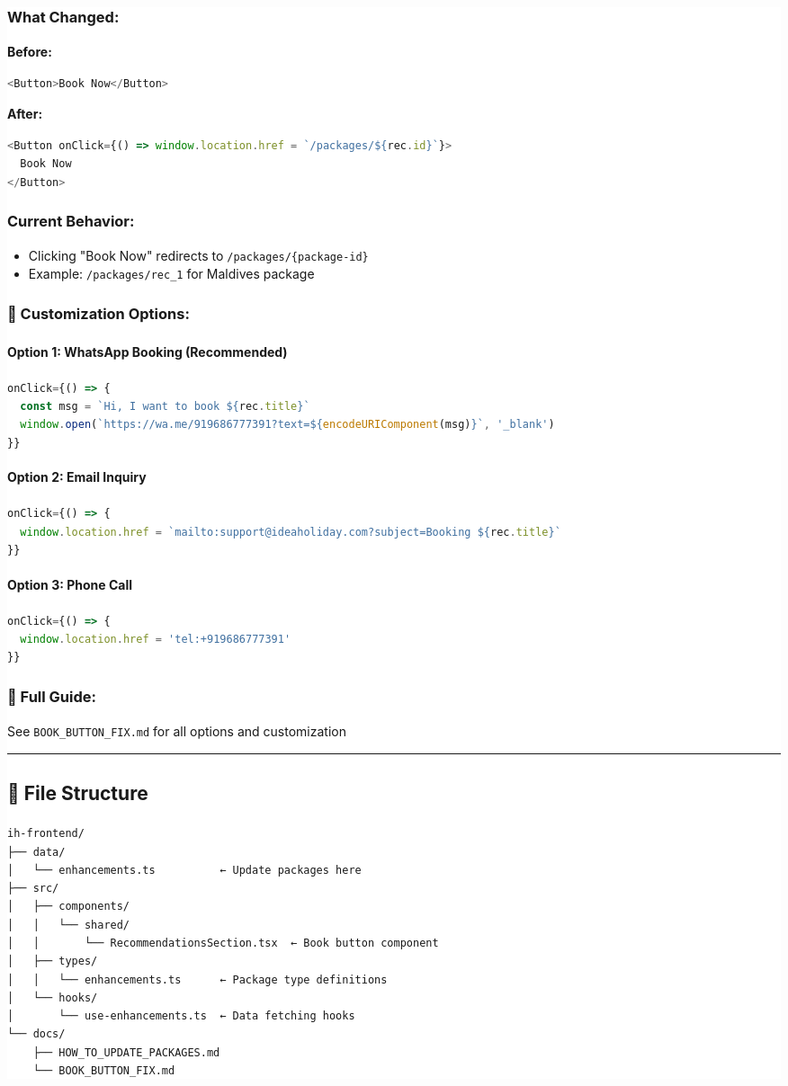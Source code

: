 ### What Changed:

**Before:**
```typescript
<Button>Book Now</Button>
```

**After:**
```typescript
<Button onClick={() => window.location.href = `/packages/${rec.id}`}>
  Book Now
</Button>
```

### Current Behavior:
- Clicking "Book Now" redirects to `/packages/{package-id}`
- Example: `/packages/rec_1` for Maldives package

### 🎯 Customization Options:

#### Option 1: WhatsApp Booking (Recommended)
```typescript
onClick={() => {
  const msg = `Hi, I want to book ${rec.title}`
  window.open(`https://wa.me/919686777391?text=${encodeURIComponent(msg)}`, '_blank')
}}
```

#### Option 2: Email Inquiry
```typescript
onClick={() => {
  window.location.href = `mailto:support@ideaholiday.com?subject=Booking ${rec.title}`
}}
```

#### Option 3: Phone Call
```typescript
onClick={() => {
  window.location.href = 'tel:+919686777391'
}}
```

### 📖 Full Guide:
See `BOOK_BUTTON_FIX.md` for all options and customization

---

## 📁 File Structure

```
ih-frontend/
├── data/
│   └── enhancements.ts          ← Update packages here
├── src/
│   ├── components/
│   │   └── shared/
│   │       └── RecommendationsSection.tsx  ← Book button component
│   ├── types/
│   │   └── enhancements.ts      ← Package type definitions
│   └── hooks/
│       └── use-enhancements.ts  ← Data fetching hooks
└── docs/
    ├── HOW_TO_UPDATE_PACKAGES.md
    └── BOOK_BUTTON_FIX.md
```
